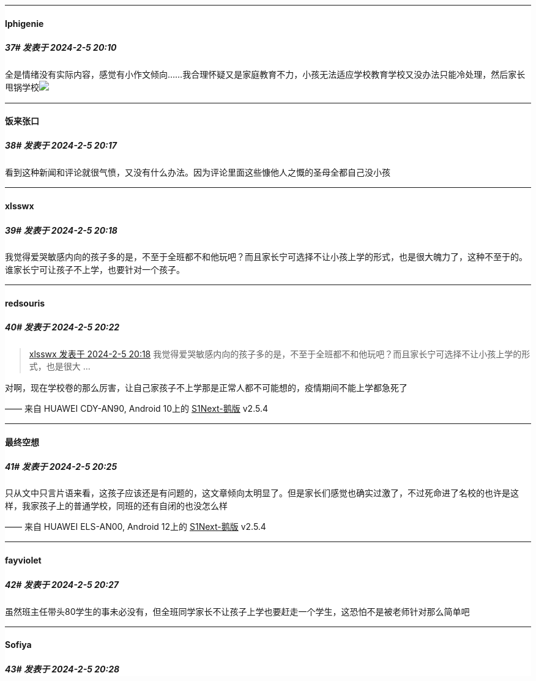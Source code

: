 *****

####  Iphigenie  
##### 37#       发表于 2024-2-5 20:10

全是情绪没有实际内容，感觉有小作文倾向……我合理怀疑又是家庭教育不力，小孩无法适应学校教育学校又没办法只能冷处理，然后家长甩锅学校<img src="https://static.saraba1st.com/image/smiley/face2017/067.png" referrerpolicy="no-referrer">

*****

####  饭来张口  
##### 38#       发表于 2024-2-5 20:17

看到这种新闻和评论就很气愤，又没有什么办法。因为评论里面这些慷他人之慨的圣母全都自己没小孩

*****

####  xlsswx  
##### 39#       发表于 2024-2-5 20:18

我觉得爱哭敏感内向的孩子多的是，不至于全班都不和他玩吧？而且家长宁可选择不让小孩上学的形式，也是很大魄力了，这种不至于的。谁家长宁可让孩子不上学，也要针对一个孩子。

*****

####  redsouris  
##### 40#       发表于 2024-2-5 20:22

<blockquote><a href="httphttps://bbs.saraba1st.com/2b/forum.php?mod=redirect&amp;goto=findpost&amp;pid=63891208&amp;ptid=2170959" target="_blank">xlsswx 发表于 2024-2-5 20:18</a>
我觉得爱哭敏感内向的孩子多的是，不至于全班都不和他玩吧？而且家长宁可选择不让小孩上学的形式，也是很大 ...</blockquote>
对啊，现在学校卷的那么厉害，让自己家孩子不上学那是正常人都不可能想的，疫情期间不能上学都急死了

—— 来自 HUAWEI CDY-AN90, Android 10上的 [S1Next-鹅版](https://github.com/ykrank/S1-Next/releases) v2.5.4


*****

####  最终空想  
##### 41#       发表于 2024-2-5 20:25

只从文中只言片语来看，这孩子应该还是有问题的，这文章倾向太明显了。但是家长们感觉也确实过激了，不过死命进了名校的也许是这样，我家孩子上的普通学校，同班的还有自闭的也没怎么样

—— 来自 HUAWEI ELS-AN00, Android 12上的 [S1Next-鹅版](https://github.com/ykrank/S1-Next/releases) v2.5.4

*****

####  fayviolet  
##### 42#       发表于 2024-2-5 20:27

虽然班主任带头80学生的事未必没有，但全班同学家长不让孩子上学也要赶走一个学生，这恐怕不是被老师针对那么简单吧

*****

####  Sofiya  
##### 43#       发表于 2024-2-5 20:28
